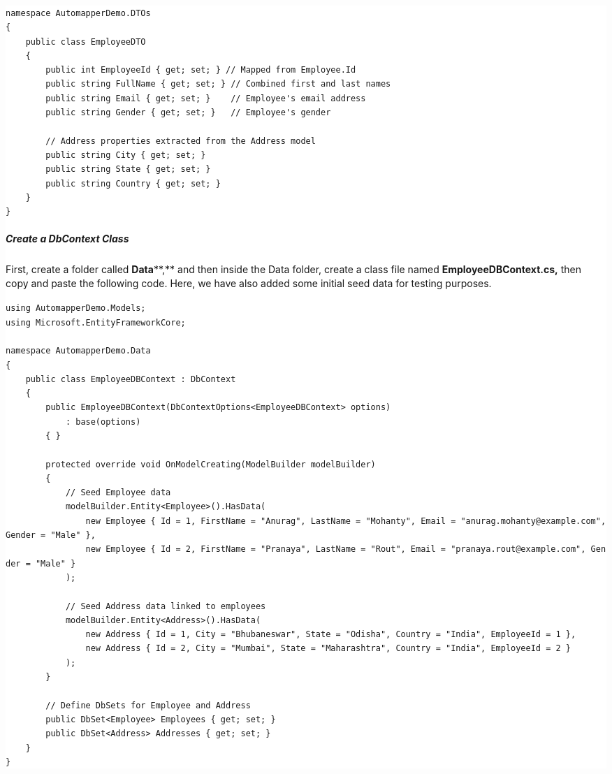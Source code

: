 ```
namespace AutomapperDemo.DTOs
{
    public class EmployeeDTO
    {
        public int EmployeeId { get; set; } // Mapped from Employee.Id
        public string FullName { get; set; } // Combined first and last names
        public string Email { get; set; }    // Employee's email address
        public string Gender { get; set; }   // Employee's gender

        // Address properties extracted from the Address model
        public string City { get; set; }
        public string State { get; set; }
        public string Country { get; set; }
    }
}
```

##### **Create a DbContext Class**

First, create a folder called **Data****,** and then inside the Data folder, create a class file named **EmployeeDBContext.cs,** then copy and paste the following code. Here, we have also added some initial seed data for testing purposes.

```
using AutomapperDemo.Models;
using Microsoft.EntityFrameworkCore;

namespace AutomapperDemo.Data
{
    public class EmployeeDBContext : DbContext
    {
        public EmployeeDBContext(DbContextOptions<EmployeeDBContext> options)
            : base(options)
        { }

        protected override void OnModelCreating(ModelBuilder modelBuilder)
        {
            // Seed Employee data
            modelBuilder.Entity<Employee>().HasData(
                new Employee { Id = 1, FirstName = "Anurag", LastName = "Mohanty", Email = "anurag.mohanty@example.com", Gender = "Male" },
                new Employee { Id = 2, FirstName = "Pranaya", LastName = "Rout", Email = "pranaya.rout@example.com", Gender = "Male" }
            );

            // Seed Address data linked to employees
            modelBuilder.Entity<Address>().HasData(
                new Address { Id = 1, City = "Bhubaneswar", State = "Odisha", Country = "India", EmployeeId = 1 },
                new Address { Id = 2, City = "Mumbai", State = "Maharashtra", Country = "India", EmployeeId = 2 }
            );
        }

        // Define DbSets for Employee and Address
        public DbSet<Employee> Employees { get; set; }
        public DbSet<Address> Addresses { get; set; }
    }
}
```
